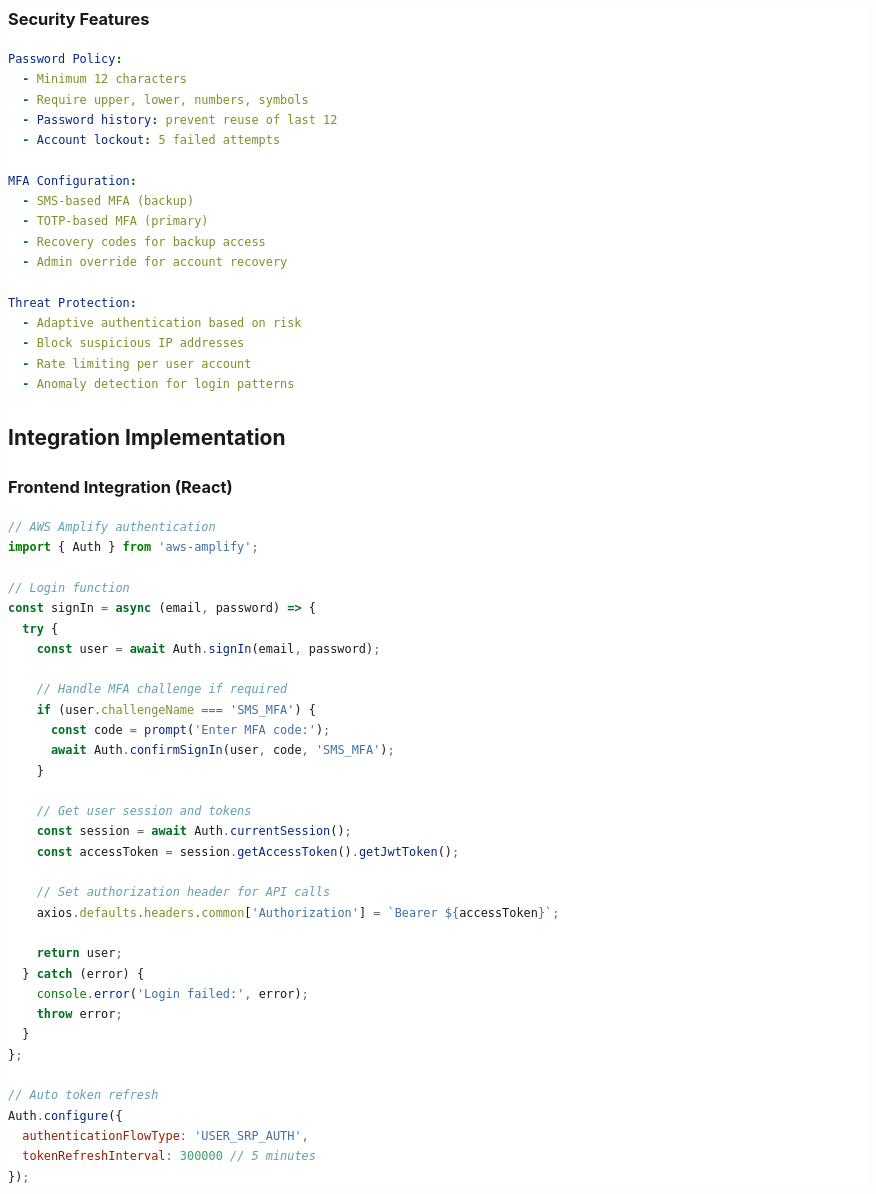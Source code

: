 ### Security Features
```yaml
Password Policy:
  - Minimum 12 characters
  - Require upper, lower, numbers, symbols
  - Password history: prevent reuse of last 12
  - Account lockout: 5 failed attempts

MFA Configuration:
  - SMS-based MFA (backup)
  - TOTP-based MFA (primary)
  - Recovery codes for backup access
  - Admin override for account recovery

Threat Protection:
  - Adaptive authentication based on risk
  - Block suspicious IP addresses
  - Rate limiting per user account
  - Anomaly detection for login patterns
```

## Integration Implementation

### Frontend Integration (React)
```javascript
// AWS Amplify authentication
import { Auth } from 'aws-amplify';

// Login function
const signIn = async (email, password) => {
  try {
    const user = await Auth.signIn(email, password);
    
    // Handle MFA challenge if required
    if (user.challengeName === 'SMS_MFA') {
      const code = prompt('Enter MFA code:');
      await Auth.confirmSignIn(user, code, 'SMS_MFA');
    }
    
    // Get user session and tokens
    const session = await Auth.currentSession();
    const accessToken = session.getAccessToken().getJwtToken();
    
    // Set authorization header for API calls
    axios.defaults.headers.common['Authorization'] = `Bearer ${accessToken}`;
    
    return user;
  } catch (error) {
    console.error('Login failed:', error);
    throw error;
  }
};

// Auto token refresh
Auth.configure({
  authenticationFlowType: 'USER_SRP_AUTH',
  tokenRefreshInterval: 300000 // 5 minutes
});
```
